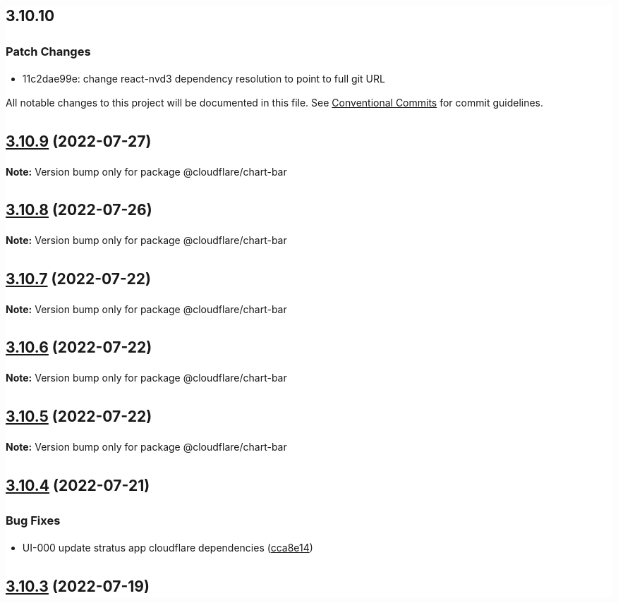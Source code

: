 ## 3.10.10

### Patch Changes

- 11c2dae99e: change react-nvd3 dependency resolution to point to full git URL

All notable changes to this project will be documented in this file.
See [Conventional Commits](https://conventionalcommits.org) for commit guidelines.

## [3.10.9](http://stash.cfops.it:7999/fe/stratus/compare/@cloudflare/chart-bar@3.10.8...@cloudflare/chart-bar@3.10.9) (2022-07-27)

**Note:** Version bump only for package @cloudflare/chart-bar

## [3.10.8](http://stash.cfops.it:7999/fe/stratus/compare/@cloudflare/chart-bar@3.10.7...@cloudflare/chart-bar@3.10.8) (2022-07-26)

**Note:** Version bump only for package @cloudflare/chart-bar

## [3.10.7](http://stash.cfops.it:7999/fe/stratus/compare/@cloudflare/chart-bar@3.10.6...@cloudflare/chart-bar@3.10.7) (2022-07-22)

**Note:** Version bump only for package @cloudflare/chart-bar

## [3.10.6](http://stash.cfops.it:7999/fe/stratus/compare/@cloudflare/chart-bar@3.10.5...@cloudflare/chart-bar@3.10.6) (2022-07-22)

**Note:** Version bump only for package @cloudflare/chart-bar

## [3.10.5](http://stash.cfops.it:7999/fe/stratus/compare/@cloudflare/chart-bar@3.10.4...@cloudflare/chart-bar@3.10.5) (2022-07-22)

**Note:** Version bump only for package @cloudflare/chart-bar

## [3.10.4](http://stash.cfops.it:7999/fe/stratus/compare/@cloudflare/chart-bar@3.10.3...@cloudflare/chart-bar@3.10.4) (2022-07-21)

### Bug Fixes

- UI-000 update stratus app cloudflare dependencies ([cca8e14](http://stash.cfops.it:7999/fe/stratus/commits/cca8e14))

## [3.10.3](http://stash.cfops.it:7999/fe/stratus/compare/@cloudflare/chart-bar@3.10.2...@cloudflare/chart-bar@3.10.3) (2022-07-19)
